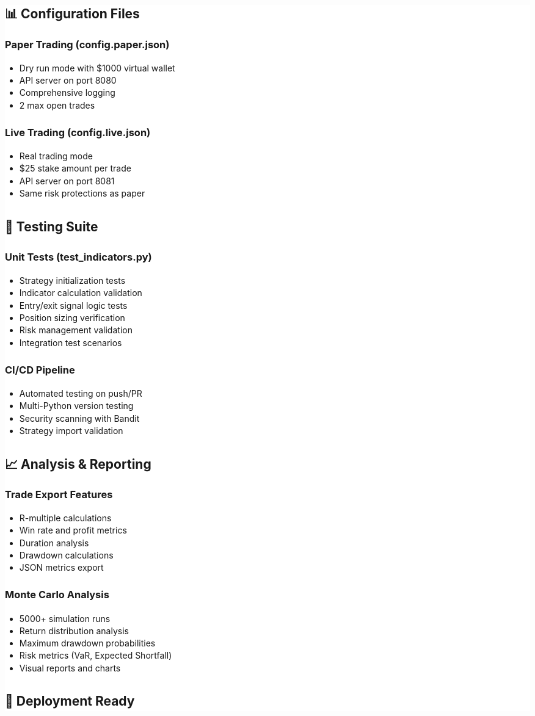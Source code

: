 ## 📊 Configuration Files

### Paper Trading (config.paper.json)
- Dry run mode with $1000 virtual wallet
- API server on port 8080
- Comprehensive logging
- 2 max open trades

### Live Trading (config.live.json)  
- Real trading mode
- $25 stake amount per trade
- API server on port 8081
- Same risk protections as paper

## 🧪 Testing Suite

### Unit Tests (test_indicators.py)
- Strategy initialization tests
- Indicator calculation validation
- Entry/exit signal logic tests
- Position sizing verification
- Risk management validation
- Integration test scenarios

### CI/CD Pipeline
- Automated testing on push/PR
- Multi-Python version testing
- Security scanning with Bandit
- Strategy import validation

## 📈 Analysis & Reporting

### Trade Export Features
- R-multiple calculations
- Win rate and profit metrics
- Duration analysis
- Drawdown calculations
- JSON metrics export

### Monte Carlo Analysis
- 5000+ simulation runs
- Return distribution analysis
- Maximum drawdown probabilities
- Risk metrics (VaR, Expected Shortfall)
- Visual reports and charts

## 🔧 Deployment Ready
